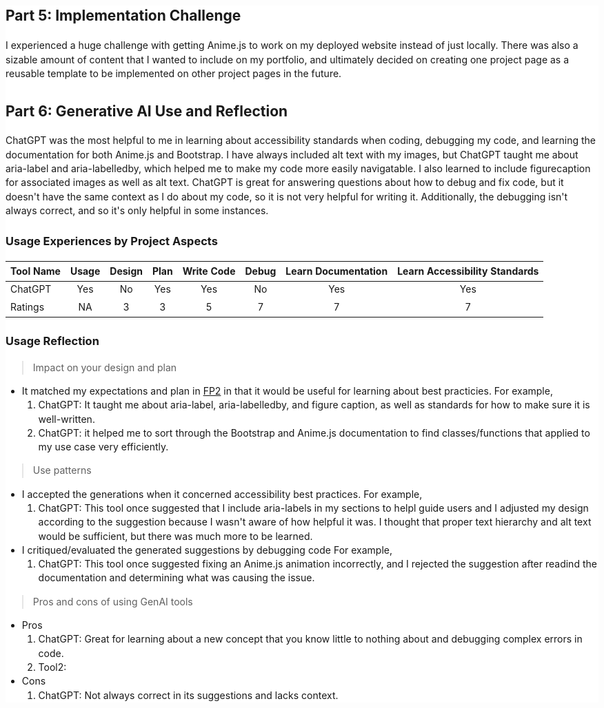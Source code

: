 ## Part 5: Implementation Challenge

I experienced a huge challenge with getting Anime.js to work on my deployed website instead of just locally. There was also a sizable amount of content that I wanted to include on my portfolio, and ultimately decided on creating one project page as a reusable template to be implemented on other project pages in the future. 

## Part 6: Generative AI Use and Reflection

ChatGPT was the most helpful to me in learning about accessibility standards when coding, debugging my code, and learning the documentation for both Anime.js and Bootstrap. I have always included alt text with my images, but ChatGPT taught me about aria-label and aria-labelledby, which helped me to make my code more easily navigatable. I also learned to include figurecaption for associated images as well as alt text. ChatGPT is great for answering questions about how to debug and fix code, but it doesn't have the same context as I do about my code, so it is not very helpful for writing it. Additionally, the debugging isn't always correct, and so it's only helpful in some instances. 

### Usage Experiences by Project Aspects

| Tool Name | Usage | Design | Plan | Write Code | Debug | Learn Documentation | Learn Accessibility Standards |
| :-------- | :----: | :----: | :--: | :--------: | :---: | :-----------------: | :---------------------------: |
| ChatGPT   | Yes    | No     | Yes  | Yes        | No    | Yes                 | Yes                           |
| Ratings   | NA     | 3      | 3    | 5          | 7     | 7                   | 7                             |

### Usage Reflection

> Impact on your design and plan 
* It matched my expectations and plan in [FP2](#generative-ai-use-plan) in that it would be useful for learning about best practicies. For example, 
  1. ChatGPT: It taught me about aria-label, aria-labelledby, and figure caption, as well as standards for how to make sure it is well-written.  
  2. ChatGPT: it helped me to sort through the Bootstrap and Anime.js documentation to find classes/functions that applied to my use case very efficiently. 


> Use patterns
* I accepted the generations when it concerned accessibility best practices. For example, 
  1. ChatGPT: This tool once suggested that I include aria-labels in my sections to helpl guide users and I adjusted my design according to the suggestion because I wasn't aware of how helpful it was. I thought that proper text hierarchy and alt text would be sufficient, but there was much more to be learned.  
* I critiqued/evaluated the generated suggestions by debugging code For example, 
  1. ChatGPT: This tool once suggested fixing an Anime.js animation incorrectly, and I rejected the suggestion after readind the documentation and determining what was causing the issue. 


> Pros and cons of using GenAI tools
* Pros
  1. ChatGPT: Great for learning about a new concept that you know little to nothing about and debugging complex errors in code. 
  2. Tool2:
* Cons
  1. ChatGPT: Not always correct in its suggestions and lacks context. 
